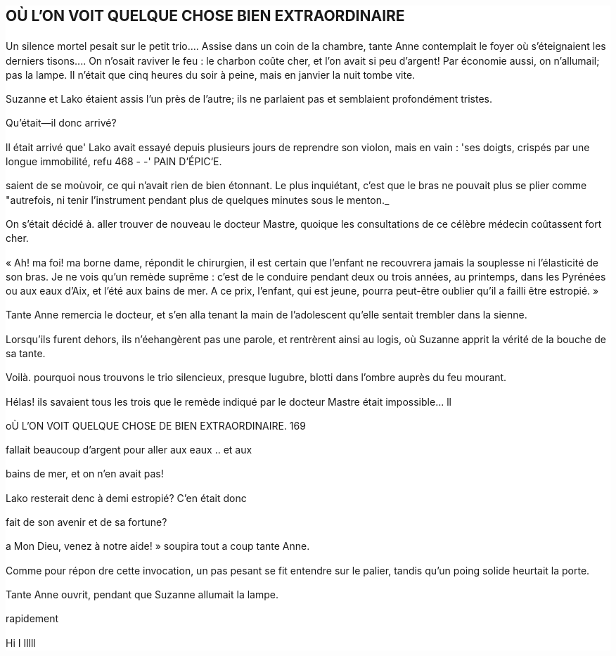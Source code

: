 ## OÙ L’ON VOIT QUELQUE CHOSE  BIEN EXTRAORDINAIRE

Un silence mortel pesait sur le petit trio.... Assise dans un coin de la chambre, tante Anne contemplait le foyer où s’éteignaient les derniers tisons.... On n’osait raviver le feu : le charbon coûte cher, et l’on avait si peu d’argent! Par économie aussi, on n’allumail; pas la lampe. Il n’était que cinq heures du soir à peine, mais en janvier la nuit tombe vite.

Suzanne et Lako étaient assis l’un près de l’autre; ils ne parlaient pas et semblaient profondément tristes.

Qu’était—il donc arrivé?

ll était arrivé que' Lako avait essayé depuis plusieurs jours de reprendre son violon, mais en vain : 'ses doigts, crispés par une longue immobilité, refu 468 - -' PAIN D’ÉPIC‘E.

saient de se moùvoir, ce qui n’avait rien de bien étonnant. Le plus inquiétant, c’est que le bras ne pouvait plus se plier comme "autrefois, ni tenir l’instrument pendant plus de quelques minutes sous le menton._

On s’était décidé à. aller trouver de nouveau le docteur Mastre, quoique les consultations de ce célèbre médecin coûtassent fort cher.

« Ah! ma foi! ma borne dame, répondit le chirurgien, il est certain que l’enfant ne recouvrera jamais la souplesse ni l’élasticité de son bras. Je ne vois qu’un remède suprême : c’est de le conduire pendant deux ou trois années, au printemps, dans les Pyrénées ou aux eaux d’Aix, et l’été aux bains de mer. A ce prix, l’enfant, qui est jeune, pourra peut-être oublier qu’il a failli être estropié. »

Tante Anne remercia le docteur, et s’en alla tenant la main de l’adolescent qu’elle sentait trembler dans la sienne.

Lorsqu’ils furent dehors, ils n’éehangèrent pas une parole, et rentrèrent ainsi au logis, où Suzanne apprit la vérité de la bouche de sa tante.

Voilà. pourquoi nous trouvons le trio silencieux, presque lugubre, blotti dans l’ombre auprès du feu mourant.

Hélas! ils savaient tous les trois que le remède indiqué par le docteur Mastre était impossible... ll

oÙ L’ON VOIT QUELQUE CHOSE DE BIEN EXTRAORDINAIRE. 169

fallait beaucoup d’argent pour aller aux eaux .. et aux

bains de mer, et on n’en avait pas!

Lako resterait denc à demi estropié? C’en était donc

fait de son avenir et de sa fortune?

a Mon Dieu, venez à notre aide! » soupira tout a coup tante Anne.

Comme pour répon dre  cette invocation, un pas pesant se fit entendre sur le palier, tandis qu’un poing solide heurtait la porte.

Tante Anne ouvrit, pendant que Suzanne allumait la lampe.

rapidement

Hi I Illll
